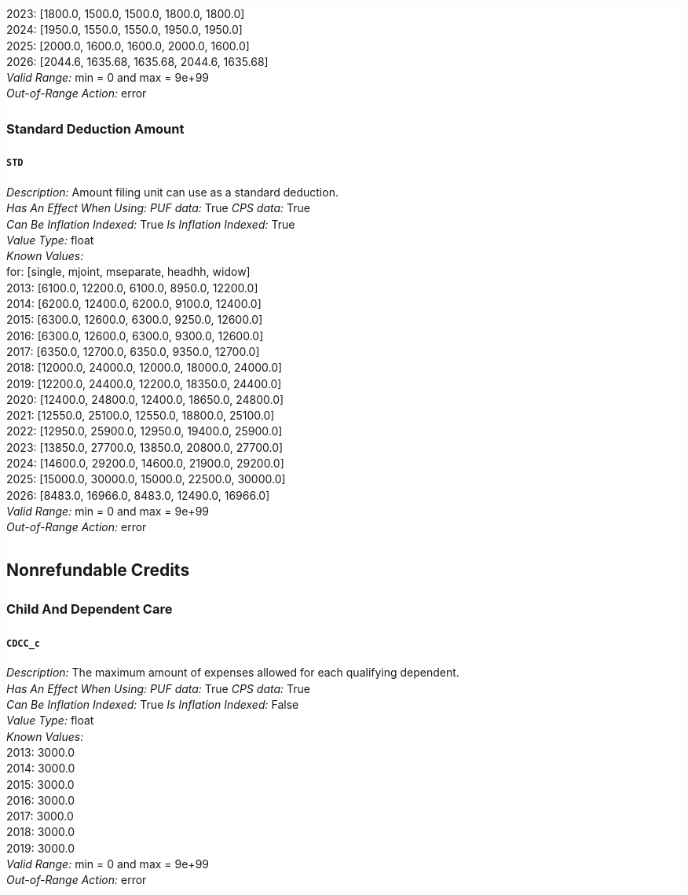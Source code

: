 2023: [1800.0, 1500.0, 1500.0, 1800.0, 1800.0]  
2024: [1950.0, 1550.0, 1550.0, 1950.0, 1950.0]  
2025: [2000.0, 1600.0, 1600.0, 2000.0, 1600.0]  
2026: [2044.6, 1635.68, 1635.68, 2044.6, 1635.68]  
_Valid Range:_ min = 0 and max = 9e+99  
_Out-of-Range Action:_ error  


### Standard Deduction Amount

####  `STD`  
_Description:_ Amount filing unit can use as a standard deduction.  
_Has An Effect When Using:_ _PUF data:_ True _CPS data:_ True  
_Can Be Inflation Indexed:_ True _Is Inflation Indexed:_ True  
_Value Type:_ float  
_Known Values:_  
 for: [single, mjoint, mseparate, headhh, widow]  
2013: [6100.0, 12200.0, 6100.0, 8950.0, 12200.0]  
2014: [6200.0, 12400.0, 6200.0, 9100.0, 12400.0]  
2015: [6300.0, 12600.0, 6300.0, 9250.0, 12600.0]  
2016: [6300.0, 12600.0, 6300.0, 9300.0, 12600.0]  
2017: [6350.0, 12700.0, 6350.0, 9350.0, 12700.0]  
2018: [12000.0, 24000.0, 12000.0, 18000.0, 24000.0]  
2019: [12200.0, 24400.0, 12200.0, 18350.0, 24400.0]  
2020: [12400.0, 24800.0, 12400.0, 18650.0, 24800.0]  
2021: [12550.0, 25100.0, 12550.0, 18800.0, 25100.0]  
2022: [12950.0, 25900.0, 12950.0, 19400.0, 25900.0]  
2023: [13850.0, 27700.0, 13850.0, 20800.0, 27700.0]  
2024: [14600.0, 29200.0, 14600.0, 21900.0, 29200.0]  
2025: [15000.0, 30000.0, 15000.0, 22500.0, 30000.0]  
2026: [8483.0, 16966.0, 8483.0, 12490.0, 16966.0]  
_Valid Range:_ min = 0 and max = 9e+99  
_Out-of-Range Action:_ error  


## Nonrefundable Credits

### Child And Dependent Care

####  `CDCC_c`  
_Description:_ The maximum amount of expenses allowed for each qualifying dependent.  
_Has An Effect When Using:_ _PUF data:_ True _CPS data:_ True  
_Can Be Inflation Indexed:_ True _Is Inflation Indexed:_ False  
_Value Type:_ float  
_Known Values:_  
2013: 3000.0  
2014: 3000.0  
2015: 3000.0  
2016: 3000.0  
2017: 3000.0  
2018: 3000.0  
2019: 3000.0  
_Valid Range:_ min = 0 and max = 9e+99  
_Out-of-Range Action:_ error  
